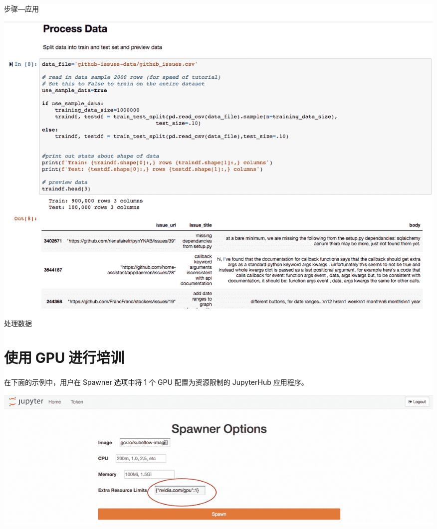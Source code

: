 
步骤—应用

![](img/aeede6db7164546dc40d78a23a88a299.png)

处理数据

# 使用 GPU 进行培训

在下面的示例中，用户在 Spawner 选项中将 1 个 GPU 配置为资源限制的 JupyterHub 应用程序。

![](img/a2f1c1f7378e21f944806a19031dec56.png)
